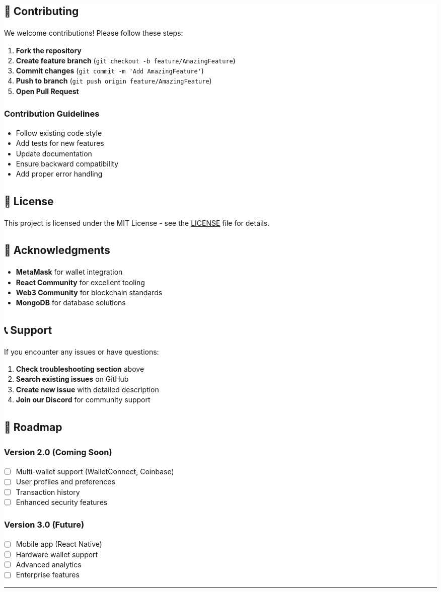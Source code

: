 ## 🤝 Contributing

We welcome contributions! Please follow these steps:

1. **Fork the repository**
2. **Create feature branch** (`git checkout -b feature/AmazingFeature`)
3. **Commit changes** (`git commit -m 'Add AmazingFeature'`)
4. **Push to branch** (`git push origin feature/AmazingFeature`)
5. **Open Pull Request**

### Contribution Guidelines

- Follow existing code style
- Add tests for new features
- Update documentation
- Ensure backward compatibility
- Add proper error handling

## 📜 License

This project is licensed under the MIT License - see the [LICENSE](LICENSE) file for details.

## 🙏 Acknowledgments

- **MetaMask** for wallet integration
- **React Community** for excellent tooling
- **Web3 Community** for blockchain standards
- **MongoDB** for database solutions

## 📞 Support

If you encounter any issues or have questions:

1. **Check troubleshooting section** above
2. **Search existing issues** on GitHub
3. **Create new issue** with detailed description
4. **Join our Discord** for community support

## 🚀 Roadmap

### Version 2.0 (Coming Soon)

- [ ] Multi-wallet support (WalletConnect, Coinbase)
- [ ] User profiles and preferences
- [ ] Transaction history
- [ ] Enhanced security features

### Version 3.0 (Future)

- [ ] Mobile app (React Native)
- [ ] Hardware wallet support
- [ ] Advanced analytics
- [ ] Enterprise features

---